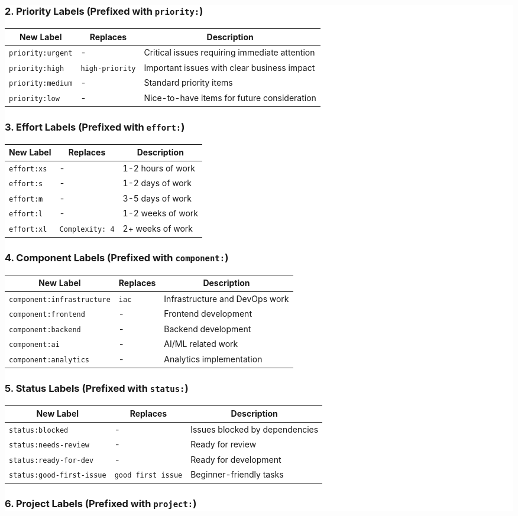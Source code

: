 ### 2. Priority Labels (Prefixed with `priority:`)

| New Label | Replaces | Description |
|-----------|----------|-------------|
| `priority:urgent` | - | Critical issues requiring immediate attention |
| `priority:high` | `high-priority` | Important issues with clear business impact |
| `priority:medium` | - | Standard priority items |
| `priority:low` | - | Nice-to-have items for future consideration |

### 3. Effort Labels (Prefixed with `effort:`)

| New Label | Replaces | Description |
|-----------|----------|-------------|
| `effort:xs` | - | 1-2 hours of work |
| `effort:s` | - | 1-2 days of work |
| `effort:m` | - | 3-5 days of work |
| `effort:l` | - | 1-2 weeks of work |
| `effort:xl` | `Complexity: 4` | 2+ weeks of work |

### 4. Component Labels (Prefixed with `component:`)

| New Label | Replaces | Description |
|-----------|----------|-------------|
| `component:infrastructure` | `iac` | Infrastructure and DevOps work |
| `component:frontend` | - | Frontend development |
| `component:backend` | - | Backend development |
| `component:ai` | - | AI/ML related work |
| `component:analytics` | - | Analytics implementation |

### 5. Status Labels (Prefixed with `status:`)

| New Label | Replaces | Description |
|-----------|----------|-------------|
| `status:blocked` | - | Issues blocked by dependencies |
| `status:needs-review` | - | Ready for review |
| `status:ready-for-dev` | - | Ready for development |
| `status:good-first-issue` | `good first issue` | Beginner-friendly tasks |

### 6. Project Labels (Prefixed with `project:`)
